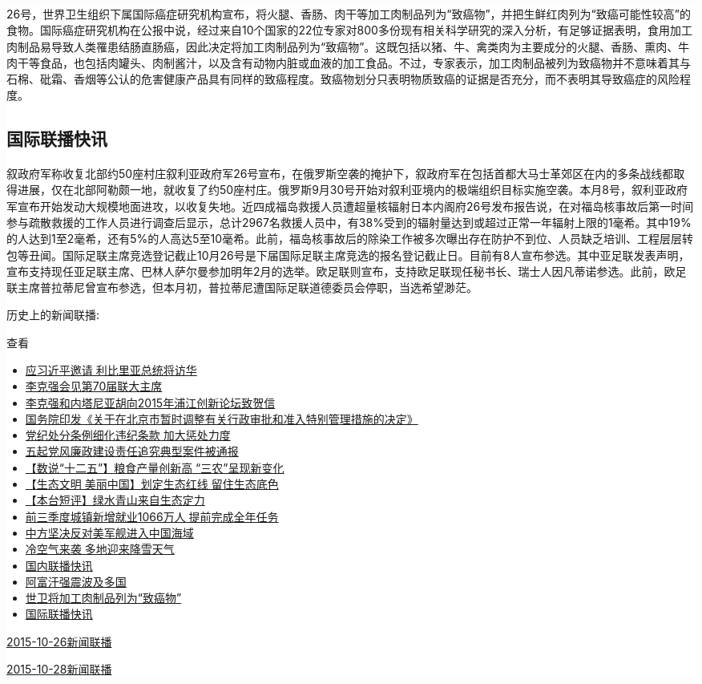 
26号，世界卫生组织下属国际癌症研究机构宣布，将火腿、香肠、肉干等加工肉制品列为“致癌物”，并把生鲜红肉列为“致癌可能性较高”的食物。国际癌症研究机构在公报中说，经过来自10个国家的22位专家对800多份现有相关科学研究的深入分析，有足够证据表明，食用加工肉制品易导致人类罹患结肠直肠癌，因此决定将加工肉制品列为“致癌物”。这既包括以猪、牛、禽类肉为主要成分的火腿、香肠、熏肉、牛肉干等食品，也包括肉罐头、肉制酱汁，以及含有动物内脏或血液的加工食品。不过，专家表示，加工肉制品被列为致癌物并不意味着其与石棉、砒霜、香烟等公认的危害健康产品具有同样的致癌程度。致癌物划分只表明物质致癌的证据是否充分，而不表明其导致癌症的风险程度。


## 国际联播快讯


叙政府军称收复北部约50座村庄叙利亚政府军26号宣布，在俄罗斯空袭的掩护下，叙政府军在包括首都大马士革郊区在内的多条战线都取得进展，仅在北部阿勒颇一地，就收复了约50座村庄。俄罗斯9月30号开始对叙利亚境内的极端组织目标实施空袭。本月8号，叙利亚政府军宣布开始发动大规模地面进攻，以收复失地。近四成福岛救援人员遭超量核辐射日本内阁府26号发布报告说，在对福岛核事故后第一时间参与疏散救援的工作人员进行调查后显示，总计2967名救援人员中，有38%受到的辐射量达到或超过正常一年辐射上限的1毫希。其中19%的人达到1至2毫希，还有5%的人高达5至10毫希。此前，福岛核事故后的除染工作被多次曝出存在防护不到位、人员缺乏培训、工程层层转包等丑闻。国际足联主席竞选登记截止10月26号是下届国际足联主席竞选的报名登记截止日。目前有8人宣布参选。其中亚足联发表声明，宣布支持现任亚足联主席、巴林人萨尔曼参加明年2月的选举。欧足联则宣布，支持欧足联现任秘书长、瑞士人因凡蒂诺参选。此前，欧足联主席普拉蒂尼曾宣布参选，但本月初，普拉蒂尼遭国际足联道德委员会停职，当选希望渺茫。






历史上的新闻联播:

 查看
 

* [应习近平邀请 利比里亚总统将访华](#应习近平邀请-利比里亚总统将访华)
* [李克强会见第70届联大主席](#李克强会见第70届联大主席)
* [李克强和内塔尼亚胡向2015年浦江创新论坛致贺信](#李克强和内塔尼亚胡向2015年浦江创新论坛致贺信)
* [国务院印发《关于在北京市暂时调整有关行政审批和准入特别管理措施的决定》](#国务院印发《关于在北京市暂时调整有关行政审批和准入特别管理措施的决定》)
* [党纪处分条例细化违纪条款 加大惩处力度](#党纪处分条例细化违纪条款-加大惩处力度)
* [五起党风廉政建设责任追究典型案件被通报](#五起党风廉政建设责任追究典型案件被通报)
* [【数说“十二五”】粮食产量创新高 “三农”呈现新变化](#【数说“十二五”】粮食产量创新高-“三农”呈现新变化)
* [【生态文明 美丽中国】划定生态红线 留住生态底色](#【生态文明-美丽中国】划定生态红线-留住生态底色)
* [【本台短评】绿水青山来自生态定力](#【本台短评】绿水青山来自生态定力)
* [前三季度城镇新增就业1066万人 提前完成全年任务](#前三季度城镇新增就业1066万人-提前完成全年任务)
* [中方坚决反对美军舰进入中国海域](#中方坚决反对美军舰进入中国海域)
* [冷空气来袭 多地迎来降雪天气](#冷空气来袭-多地迎来降雪天气)
* [国内联播快讯](#国内联播快讯)
* [阿富汗强震波及多国](#阿富汗强震波及多国)
* [世卫将加工肉制品列为“致癌物”](#世卫将加工肉制品列为“致癌物”)
* [国际联播快讯](#国际联播快讯)






[2015-10-26新闻联播](/xinwenlianbo/20151026)


[2015-10-28新闻联播](/xinwenlianbo/20151028)



